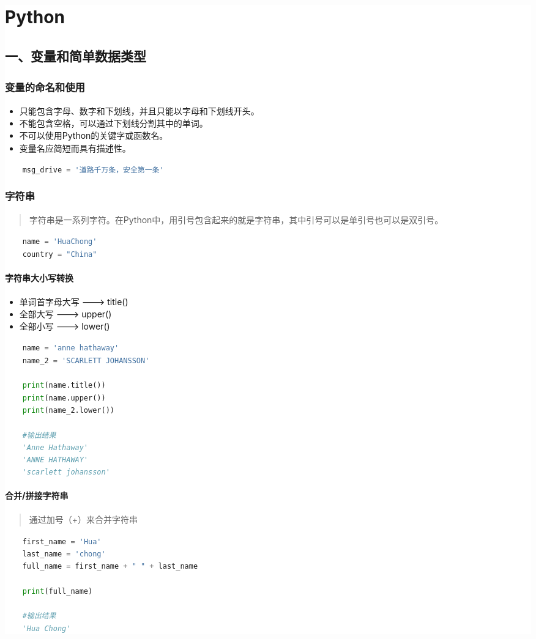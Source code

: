 # Python

## 一、变量和简单数据类型

### 变量的命名和使用

- 只能包含字母、数字和下划线，并且只能以字母和下划线开头。
- 不能包含空格，可以通过下划线分割其中的单词。
- 不可以使用Python的关键字或函数名。
- 变量名应简短而具有描述性。

```python
    msg_drive = '道路千万条，安全第一条'
```

### 字符串

> 字符串是一系列字符。在Python中，用引号包含起来的就是字符串，其中引号可以是单引号也可以是双引号。

```python
    name = 'HuaChong'
    country = "China"
```

#### 字符串大小写转换

- 单词首字母大写 ---> title()
- 全部大写 ---> upper()
- 全部小写 ---> lower()

```python
    name = 'anne hathaway'
    name_2 = 'SCARLETT JOHANSSON'

    print(name.title())
    print(name.upper())
    print(name_2.lower())

    #输出结果
    'Anne Hathaway'
    'ANNE HATHAWAY'
    'scarlett johansson'

```

#### 合并/拼接字符串

>通过加号（+）来合并字符串

```python
    first_name = 'Hua'
    last_name = 'chong'
    full_name = first_name + " " + last_name

    print(full_name)

    #输出结果
    'Hua Chong'
```
